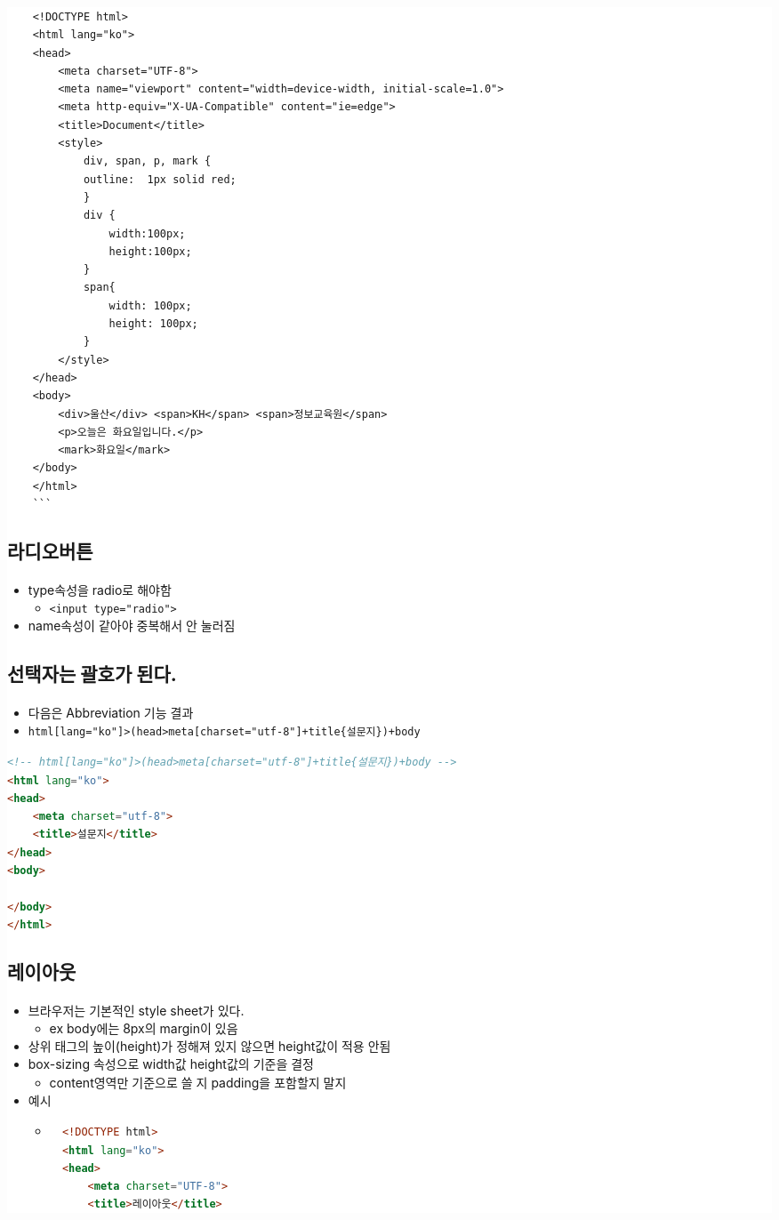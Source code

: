         <!DOCTYPE html>
        <html lang="ko">
        <head>
            <meta charset="UTF-8">
            <meta name="viewport" content="width=device-width, initial-scale=1.0">
            <meta http-equiv="X-UA-Compatible" content="ie=edge">
            <title>Document</title>
            <style>
                div, span, p, mark {
                outline:  1px solid red;
                }
                div {
                    width:100px;
                    height:100px;   
                }
                span{
                    width: 100px;
                    height: 100px;
                }
            </style>
        </head>
        <body>
            <div>울산</div> <span>KH</span> <span>정보교육원</span>
            <p>오늘은 화요일입니다.</p>
            <mark>화요일</mark>
        </body>
        </html>
        ```
## 라디오버튼
- type속성을 radio로 해야함 
    - `<input type="radio">`
- name속성이 같아야 중복해서 안 눌러짐

## 선택자는 괄호가 된다.
- 다음은 Abbreviation 기능 결과
- `html[lang="ko"]>(head>meta[charset="utf-8"]+title{설문지})+body`
```html
<!-- html[lang="ko"]>(head>meta[charset="utf-8"]+title{설문지})+body -->
<html lang="ko">
<head>
    <meta charset="utf-8">
    <title>설문지</title>
</head>
<body>
    
</body>
</html>
```
## 레이아웃
- 브라우저는 기본적인 style sheet가 있다.
    - ex body에는 8px의 margin이 있음
- 상위 태그의 높이(height)가 정해져 있지 않으면 height값이 적용 안됨
- box-sizing 속성으로 width값 height값의 기준을 결정 
    - content영역만 기준으로 쓸 지 padding을 포함할지 말지
- 예시
    - ```html
        <!DOCTYPE html>
        <html lang="ko">
        <head>
            <meta charset="UTF-8">    
            <title>레이아웃</title>